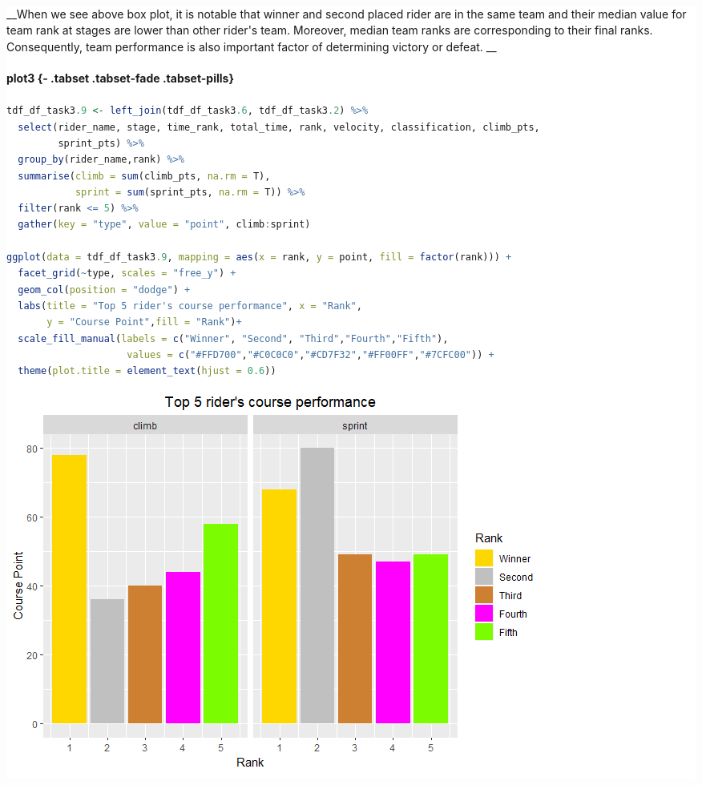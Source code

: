 __When we see above box plot, it is notable that winner and second placed rider are in the same team and their median value for team rank at stages are lower than other rider's team. Moreover, median team ranks are corresponding to their final ranks. Consequently, team performance is also important factor of determining victory or defeat. __

#### plot3 {- .tabset .tabset-fade .tabset-pills}


```r
tdf_df_task3.9 <- left_join(tdf_df_task3.6, tdf_df_task3.2) %>%
  select(rider_name, stage, time_rank, total_time, rank, velocity, classification, climb_pts,
         sprint_pts) %>%
  group_by(rider_name,rank) %>%
  summarise(climb = sum(climb_pts, na.rm = T), 
            sprint = sum(sprint_pts, na.rm = T)) %>% 
  filter(rank <= 5) %>% 
  gather(key = "type", value = "point", climb:sprint)

ggplot(data = tdf_df_task3.9, mapping = aes(x = rank, y = point, fill = factor(rank))) +
  facet_grid(~type, scales = "free_y") +
  geom_col(position = "dodge") +
  labs(title = "Top 5 rider's course performance", x = "Rank", 
       y = "Course Point",fill = "Rank")+
  scale_fill_manual(labels = c("Winner", "Second", "Third","Fourth","Fifth"),
                     values = c("#FFD700","#C0C0C0","#CD7F32","#FF00FF","#7CFC00")) +
  theme(plot.title = element_text(hjust = 0.6))
```

![](exam1_files/figure-html/plot3-1.png)
